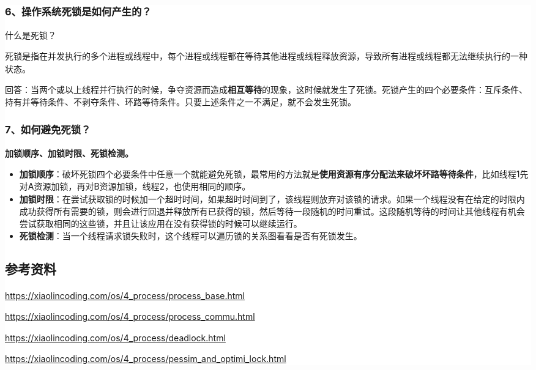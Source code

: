 ### 6、操作系统死锁是如何产生的？

什么是死锁？

死锁是指在并发执行的多个进程或线程中，每个进程或线程都在等待其他进程或线程释放资源，导致所有进程或线程都无法继续执行的一种状态。

回答：当两个或以上线程并行执行的时候，争夺资源而造成**相互等待**的现象，这时候就发生了死锁。死锁产生的四个必要条件：互斥条件、持有并等待条件、不剥夺条件、环路等待条件。只要上述条件之一不满足，就不会发生死锁。

### 7、如何避免死锁？

**加锁顺序、加锁时限、死锁检测。**

- **加锁顺序**：破坏死锁四个必要条件中任意一个就能避免死锁，最常用的方法就是**使用资源有序分配法来破坏坏路等待条件**，比如线程1先对A资源加锁，再对B资源加锁，线程2，也使用相同的顺序。
- **加锁时限**：在尝试获取锁的时候加一个超时时间，如果超时时间到了，该线程则放弃对该锁的请求。如果一个线程没有在给定的时限内成功获得所有需要的锁，则会进行回退并释放所有已获得的锁，然后等待一段随机的时间重试。这段随机等待的时间让其他线程有机会尝试获取相同的这些锁，并且让该应用在没有获得锁的时候可以继续运行。
- **死锁检测**：当一个线程请求锁失败时，这个线程可以遍历锁的关系图看看是否有死锁发生。

## 参考资料

https://xiaolincoding.com/os/4_process/process_base.html

https://xiaolincoding.com/os/4_process/process_commu.html

https://xiaolincoding.com/os/4_process/deadlock.html

https://xiaolincoding.com/os/4_process/pessim_and_optimi_lock.html



















